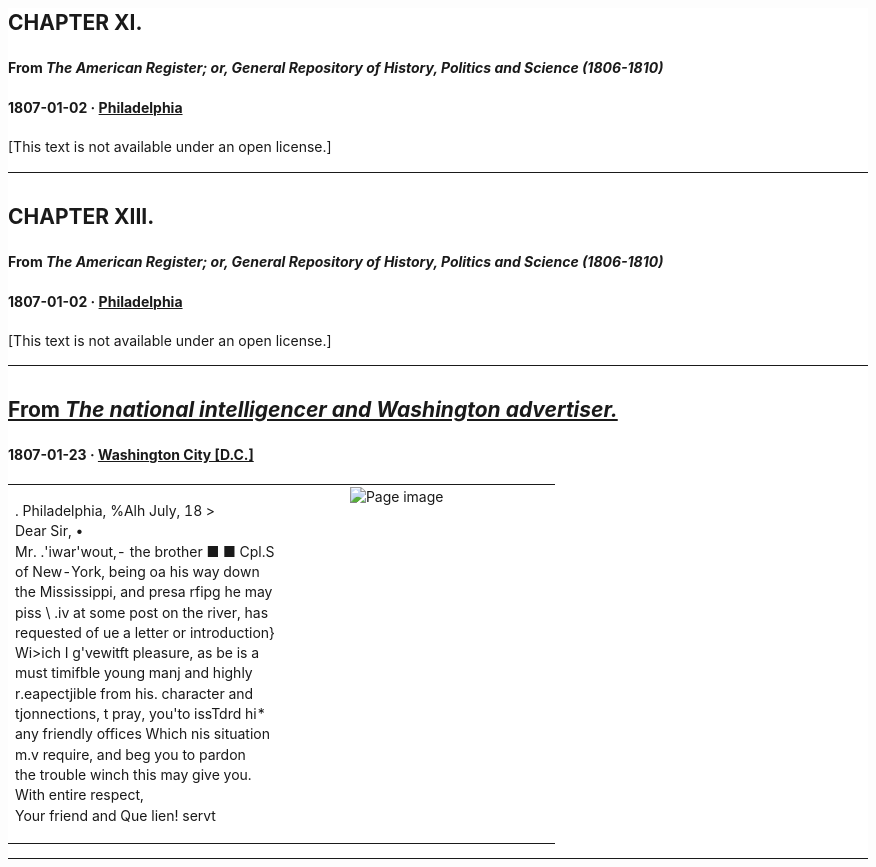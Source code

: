 
## CHAPTER XI.

#### From _The American Register; or, General Repository of History, Politics and Science (1806-1810)_

#### 1807-01-02 &middot; [Philadelphia](http://dbpedia.org/resource/Philadelphia)

[This text is not available under an open license.]

---

## CHAPTER XIII.

#### From _The American Register; or, General Repository of History, Politics and Science (1806-1810)_

#### 1807-01-02 &middot; [Philadelphia](http://dbpedia.org/resource/Philadelphia)

[This text is not available under an open license.]

---

## [From _The national intelligencer and Washington advertiser._](https://www.loc.gov/resource/sn83045242/1807-01-23/ed-1/?sp=3)

#### 1807-01-23 &middot; [Washington City [D.C.]](http://dbpedia.org/resource/Washington%2C_D.C.)

<table style="width: 100%;"><tr><td style="width: 50%">

  
. Philadelphia, %Alh July, 18 &gt;  
Dear Sir, •  
Mr. .&#x27;iwar&#x27;wout,- the brother ■ ■ Cpl.S  
of New-York, being oa his way down  
the Mississippi, and presa rfipg he may  
piss \ .iv at some post on the river, has  
requested of ue a letter or introduction}  
Wi&gt;ich I g&#x27;vewitft pleasure, as be is a  
must timifble young manj and highly  
r.eapectjible from his. character and  
tjonnections, t pray, you&#x27;to issTdrd hi*  
any friendly offices Which nis situation  
m.v require, and beg you to pardon  
the trouble winch this may give you.  
With entire respect,  
Your friend and Que lien! servt
</td><td style="width: 50%; max-height: 75%; margin: auto; display: block;">
<img alt="Page image" src="https://tile.loc.gov/image-services/iiif/service:ndnp:dlc:batch_dlc_exotic_ver01:data:sn83045242:print:1807012301:0003/pct:60.28973157221986,15.90068674062335,17.66084363016617,9.58795562599049/!600,600/0/default.jpg"/>
</td>
</tr></table>

---
